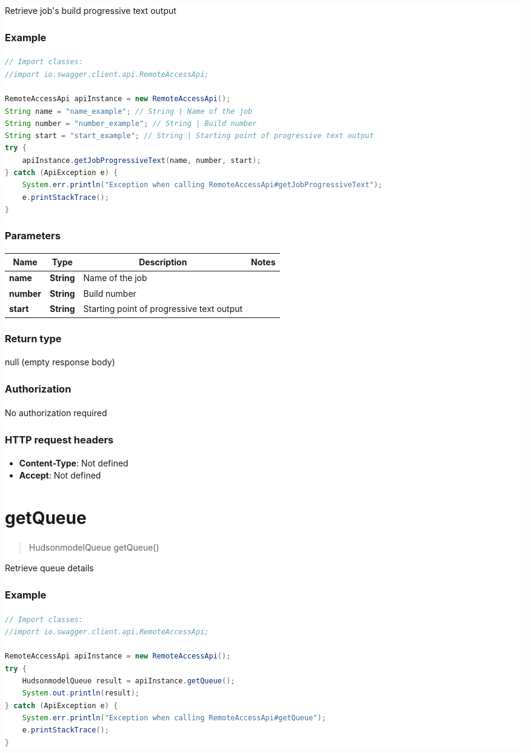 

Retrieve job&#39;s build progressive text output

### Example
```java
// Import classes:
//import io.swagger.client.api.RemoteAccessApi;

RemoteAccessApi apiInstance = new RemoteAccessApi();
String name = "name_example"; // String | Name of the job
String number = "number_example"; // String | Build number
String start = "start_example"; // String | Starting point of progressive text output
try {
    apiInstance.getJobProgressiveText(name, number, start);
} catch (ApiException e) {
    System.err.println("Exception when calling RemoteAccessApi#getJobProgressiveText");
    e.printStackTrace();
}
```

### Parameters

Name | Type | Description  | Notes
------------- | ------------- | ------------- | -------------
 **name** | **String**| Name of the job |
 **number** | **String**| Build number |
 **start** | **String**| Starting point of progressive text output |

### Return type

null (empty response body)

### Authorization

No authorization required

### HTTP request headers

 - **Content-Type**: Not defined
 - **Accept**: Not defined

<a name="getQueue"></a>
# **getQueue**
> HudsonmodelQueue getQueue()



Retrieve queue details

### Example
```java
// Import classes:
//import io.swagger.client.api.RemoteAccessApi;

RemoteAccessApi apiInstance = new RemoteAccessApi();
try {
    HudsonmodelQueue result = apiInstance.getQueue();
    System.out.println(result);
} catch (ApiException e) {
    System.err.println("Exception when calling RemoteAccessApi#getQueue");
    e.printStackTrace();
}
```
